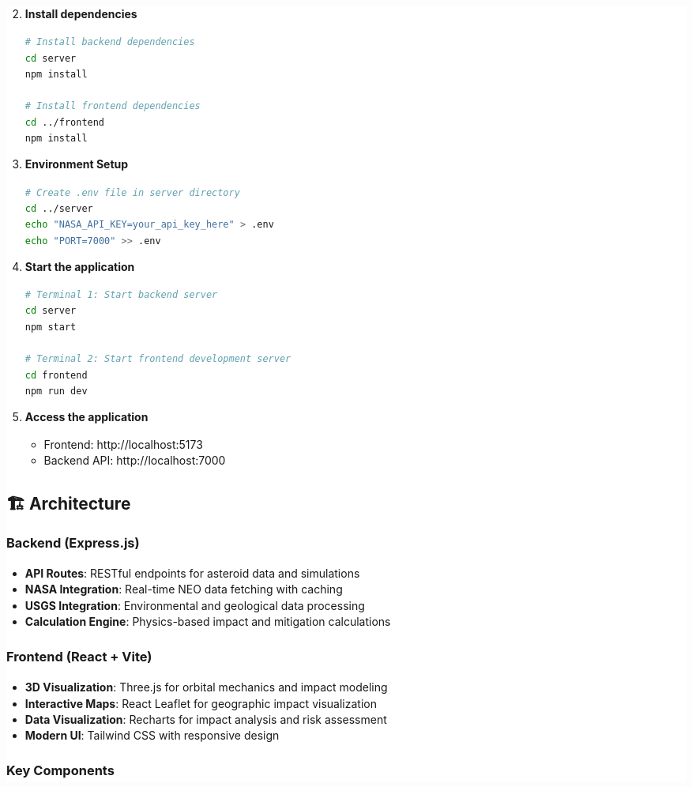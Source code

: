 2. **Install dependencies**

   ```bash
   # Install backend dependencies
   cd server
   npm install

   # Install frontend dependencies
   cd ../frontend
   npm install
   ```

3. **Environment Setup**

   ```bash
   # Create .env file in server directory
   cd ../server
   echo "NASA_API_KEY=your_api_key_here" > .env
   echo "PORT=7000" >> .env
   ```

4. **Start the application**

   ```bash
   # Terminal 1: Start backend server
   cd server
   npm start

   # Terminal 2: Start frontend development server
   cd frontend
   npm run dev
   ```

5. **Access the application**
   - Frontend: http://localhost:5173
   - Backend API: http://localhost:7000

## 🏗️ Architecture

### Backend (Express.js)

- **API Routes**: RESTful endpoints for asteroid data and simulations
- **NASA Integration**: Real-time NEO data fetching with caching
- **USGS Integration**: Environmental and geological data processing
- **Calculation Engine**: Physics-based impact and mitigation calculations

### Frontend (React + Vite)

- **3D Visualization**: Three.js for orbital mechanics and impact modeling
- **Interactive Maps**: React Leaflet for geographic impact visualization
- **Data Visualization**: Recharts for impact analysis and risk assessment
- **Modern UI**: Tailwind CSS with responsive design

### Key Components
